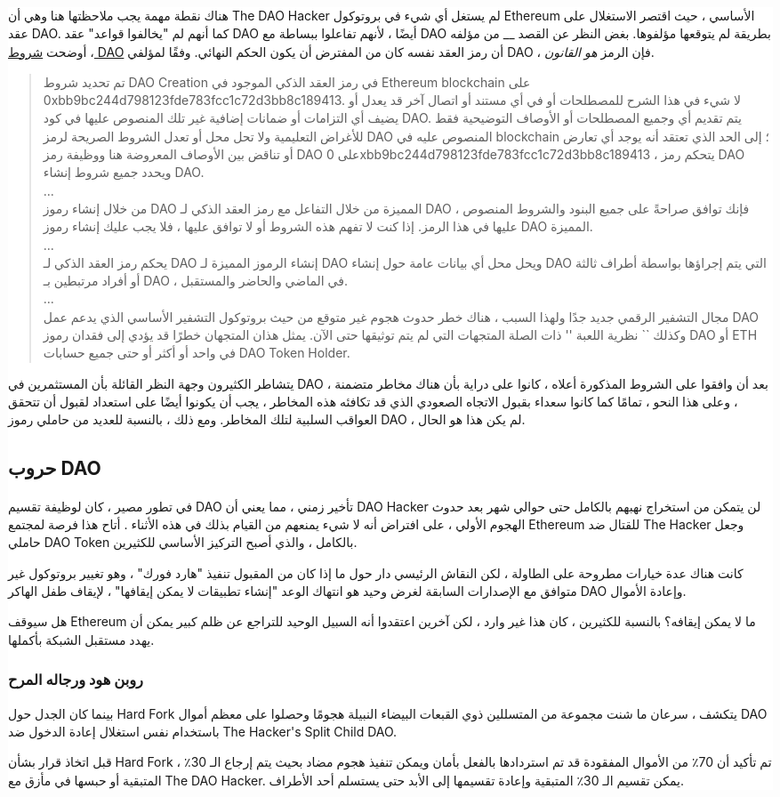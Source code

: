هناك نقطة مهمة يجب ملاحظتها هنا وهي أن The DAO Hacker لم يستغل أي شيء في بروتوكول Ethereum الأساسي ، حيث اقتصر الاستغلال على عقد DAO. كما أنهم لم "يخالفوا قواعد" عقد DAO أيضًا ، لأنهم تفاعلوا ببساطة مع DAO بطريقة لم يتوقعها مؤلفوها. بغض النظر عن القصد __ من مؤلفه ، أوضحت [شروط DAO](http://web.archive.org/web/20160501124801/https://daohub.org/explainer.html) أن رمز العقد نفسه كان من المفترض أن يكون الحكم النهائي. وفقًا لمؤلفي DAO ، فإن الرمز _هو القانون_.

> تم تحديد شروط DAO Creation في رمز العقد الذكي الموجود في Ethereum blockchain على 0xbb9bc244d798123fde783fcc1c72d3bb8c189413. لا شيء في هذا الشرح للمصطلحات أو في أي مستند أو اتصال آخر قد يعدل أو يضيف أي التزامات أو ضمانات إضافية غير تلك المنصوص عليها في كود DAO. يتم تقديم أي وجميع المصطلحات أو الأوصاف التوضيحية فقط للأغراض التعليمية ولا تحل محل أو تعدل الشروط الصريحة لرمز DAO المنصوص عليه في blockchain ؛ إلى الحد الذي تعتقد أنه يوجد أي تعارض أو تناقض بين الأوصاف المعروضة هنا ووظيفة رمز DAO على 0xbb9bc244d798123fde783fcc1c72d3bb8c189413 ، يتحكم رمز DAO ويحدد جميع شروط إنشاء DAO.  
> ...  
> من خلال إنشاء رموز DAO المميزة من خلال التفاعل مع رمز العقد الذكي لـ DAO ، فإنك توافق صراحةً على جميع البنود والشروط المنصوص عليها في هذا الرمز. إذا كنت لا تفهم هذه الشروط أو لا توافق عليها ، فلا يجب عليك إنشاء رموز DAO المميزة.  
> ...  
> يحكم رمز العقد الذكي لـ DAO إنشاء الرموز المميزة لـ DAO ويحل محل أي بيانات عامة حول إنشاء DAO التي يتم إجراؤها بواسطة أطراف ثالثة أو أفراد مرتبطين بـ DAO ، في الماضي والحاضر والمستقبل.  
> ...  
> مجال التشفير الرقمي جديد جدًا ولهذا السبب ، هناك خطر حدوث هجوم غير متوقع من حيث بروتوكول التشفير الأساسي الذي يدعم عمل DAO وكذلك `` نظرية اللعبة '' ذات الصلة المتجهات التي لم يتم توثيقها حتى الآن. يمثل هذان المتجهان خطرًا قد يؤدي إلى فقدان رموز DAO أو ETH في واحد أو أكثر أو حتى جميع حسابات DAO Token Holder.

يتشاطر الكثيرون وجهة النظر القائلة بأن المستثمرين في DAO ، بعد أن وافقوا على الشروط المذكورة أعلاه ، كانوا على دراية بأن هناك مخاطر متضمنة ، وعلى هذا النحو ، تمامًا كما كانوا سعداء بقبول الاتجاه الصعودي الذي قد تكافئه هذه المخاطر ، يجب أن يكونوا أيضًا على استعداد لقبول أن تتحقق العواقب السلبية لتلك المخاطر. ومع ذلك ، بالنسبة للعديد من حاملي رموز DAO ، لم يكن هذا هو الحال.

## حروب DAO

في تطور مصير ، كان لوظيفة تقسيم DAO تأخير زمني ، مما يعني أن DAO Hacker لن يتمكن من استخراج نهبهم بالكامل حتى حوالي شهر بعد حدوث الهجوم الأولي ، على افتراض أنه لا شيء يمنعهم من القيام بذلك في هذه الأثناء . أتاح هذا فرصة لمجتمع Ethereum للقتال ضد The Hacker وجعل حاملي DAO Token بالكامل ، والذي أصبح التركيز الأساسي للكثيرين.

كانت هناك عدة خيارات مطروحة على الطاولة ، لكن النقاش الرئيسي دار حول ما إذا كان من المقبول تنفيذ "هارد فورك" ، وهو تغيير بروتوكول غير متوافق مع الإصدارات السابقة لغرض وحيد هو انتهاك الوعد "إنشاء تطبيقات لا يمكن إيقافها" ، لإيقاف طفل الهاكر DAO وإعادة الأموال.

هل سيوقف Ethereum ما لا يمكن إيقافه؟ بالنسبة للكثيرين ، كان هذا غير وارد ، لكن آخرين اعتقدوا أنه السبيل الوحيد للتراجع عن ظلم كبير يمكن أن يهدد مستقبل الشبكة بأكملها.

### روبن هود ورجاله المرح

بينما كان الجدل حول Hard Fork يتكشف ، سرعان ما شنت مجموعة من المتسللين ذوي القبعات البيضاء النبيلة هجومًا وحصلوا على معظم أموال DAO باستخدام نفس استغلال إعادة الدخول ضد The Hacker's Split Child DAO.

قبل اتخاذ قرار بشأن Hard Fork ، تم تأكيد [](https://old.reddit.com/r/ethereum/comments/4p7mhc/update_on_the_white_hat_attack/d4ip04w/) أن 70٪ من الأموال المفقودة قد تم استردادها بالفعل بأمان ويمكن تنفيذ هجوم مضاد بحيث يتم إرجاع الـ 30٪ المتبقية أو حبسها في مأزق مع The DAO Hacker. يمكن تقسيم الـ 30٪ المتبقية وإعادة تقسيمها إلى الأبد حتى يستسلم أحد الأطراف.
